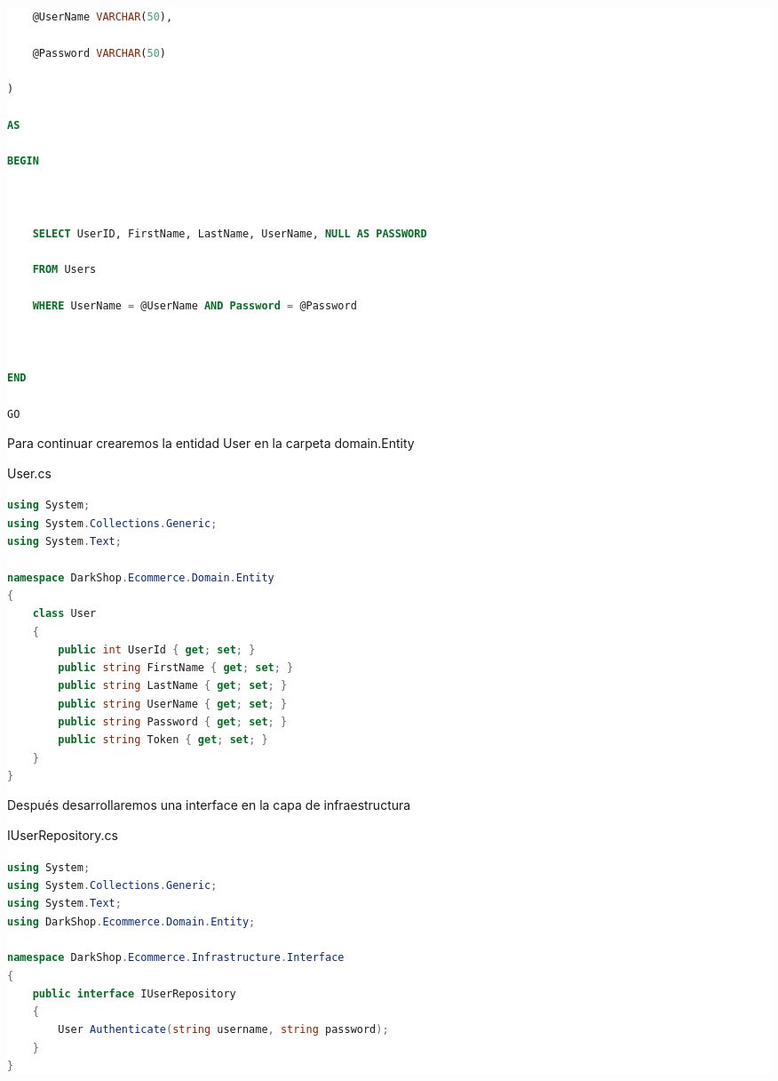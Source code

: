 ```SQL
    @UserName VARCHAR(50),

    @Password VARCHAR(50)

)

AS

BEGIN

  

    SELECT UserID, FirstName, LastName, UserName, NULL AS PASSWORD

    FROM Users

    WHERE UserName = @UserName AND Password = @Password

  

END

GO
```

Para continuar crearemos la entidad User en la carpeta domain.Entity

User.cs
```CS
using System;
using System.Collections.Generic;
using System.Text;

namespace DarkShop.Ecommerce.Domain.Entity
{
    class User
    {
        public int UserId { get; set; }
        public string FirstName { get; set; }
        public string LastName { get; set; }
        public string UserName { get; set; }
        public string Password { get; set; }
        public string Token { get; set; }
    }
}

```

Después desarrollaremos una interface en la capa de infraestructura

IUserRepository.cs
```CS
using System;
using System.Collections.Generic;
using System.Text;
using DarkShop.Ecommerce.Domain.Entity;

namespace DarkShop.Ecommerce.Infrastructure.Interface
{
    public interface IUserRepository
    {
        User Authenticate(string username, string password);
    }
}

```